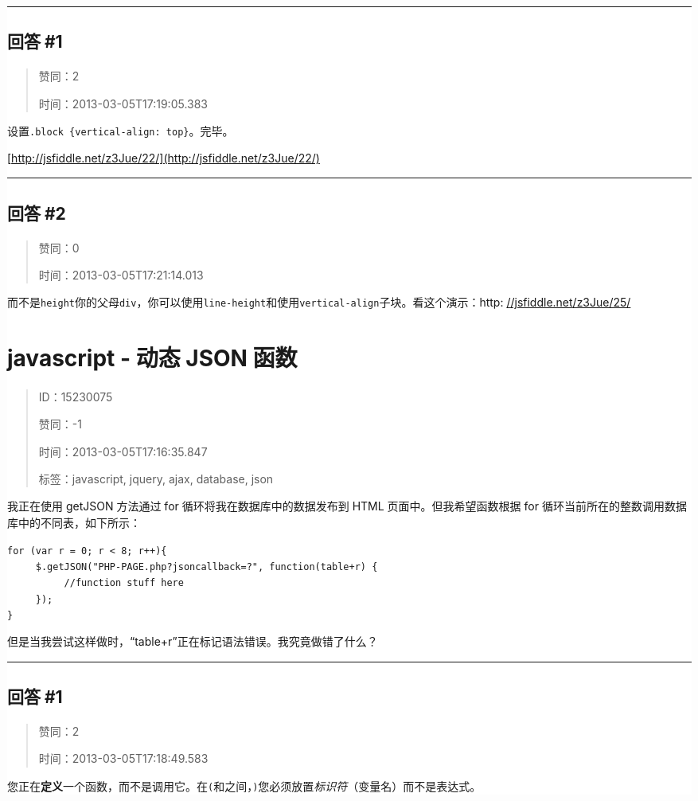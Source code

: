 * * *

## 回答 #1

> 赞同：2
> 
> 时间：2013-03-05T17:19:05.383

设置`.block {vertical-align: top}`。完毕。

[http://jsfiddle.net/z3Jue/22/](http://jsfiddle.net/z3Jue/22/)

* * *

## 回答 #2

> 赞同：0
> 
> 时间：2013-03-05T17:21:14.013

而不是`height`你的父母`div`，你可以使用`line-height`和使用`vertical-align`子块。看这个演示：http: [//jsfiddle.net/z3Jue/25/](http://jsfiddle.net/z3Jue/25/)

# javascript - 动态 JSON 函数

> ID：15230075
> 
> 赞同：-1
> 
> 时间：2013-03-05T17:16:35.847
> 
> 标签：javascript, jquery, ajax, database, json

我正在使用 getJSON 方法通过 for 循环将我在数据库中的数据发布到 HTML 页面中。但我希望函数根据 for 循环当前所在的整数调用数据库中的不同表，如下所示：

```
for (var r = 0; r < 8; r++){
     $.getJSON("PHP-PAGE.php?jsoncallback=?", function(table+r) {
          //function stuff here
     });
} 
```

但是当我尝试这样做时，“table+r”正在标记语法错误。我究竟做错了什么？

* * *

## 回答 #1

> 赞同：2
> 
> 时间：2013-03-05T17:18:49.583

您正在**定义**一个函数，而不是调用它。在`(`和之间，`)`您必须放置*标识符*（变量名）而不是表达式。
